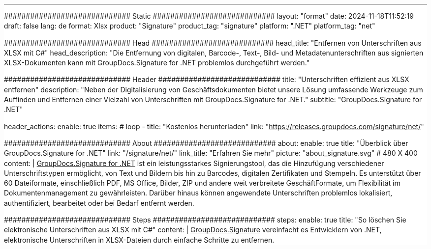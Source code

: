 



---
############################# Static ############################
layout: "format"
date:  2024-11-18T11:52:19
draft: false
lang: de
format: Xlsx
product: "Signature"
product_tag: "signature"
platform: ".NET"
platform_tag: "net"

############################# Head ############################
head_title: "Entfernen von Unterschriften aus XLSX mit C#"
head_description: "Die Entfernung von digitalen, Barcode-, Text-, Bild- und Metadatenunterschriften aus signierten XLSX-Dokumenten kann mit GroupDocs.Signature for .NET problemlos durchgeführt werden."

############################# Header ############################
title: "Unterschriften effizient aus XLSX entfernen" 
description: "Neben der Digitalisierung von Geschäftsdokumenten bietet unsere Lösung umfassende Werkzeuge zum Auffinden und Entfernen einer Vielzahl von Unterschriften mit GroupDocs.Signature for .NET."
subtitle: "GroupDocs.Signature for .NET" 

header_actions:
  enable: true
  items:
    #  loop
    - title: "Kostenlos herunterladen"
      link: "https://releases.groupdocs.com/signature/net/"
      
############################# About ############################
about:
    enable: true
    title: "Überblick über GroupDocs.Signature for .NET"
    link: "/signature/net/"
    link_title: "Erfahren Sie mehr"
    picture: "about_signature.svg" # 480 X 400
    content: |
       [GroupDocs.Signature for .NET](/signature/net/) ist ein leistungsstarkes Signierungstool, das die Hinzufügung verschiedener Unterschriftstypen ermöglicht, von Text und Bildern bis hin zu Barcodes, digitalen Zertifikaten und Stempeln. Es unterstützt über 60 Dateiformate, einschließlich PDF, MS Office, Bilder, ZIP und andere weit verbreitete GeschäftFormate, um Flexibilität im Dokumentenmanagement zu gewährleisten. Darüber hinaus können angewendete Unterschriften problemlos lokalisiert, authentifiziert, bearbeitet oder bei Bedarf entfernt werden.

############################# Steps ############################
steps:
    enable: true
    title: "So löschen Sie elektronische Unterschriften aus XLSX mit C#"
    content: |
      [GroupDocs.Signature](/signature/net/) vereinfacht es Entwicklern von .NET, elektronische Unterschriften in XLSX-Dateien durch einfache Schritte zu entfernen.
      